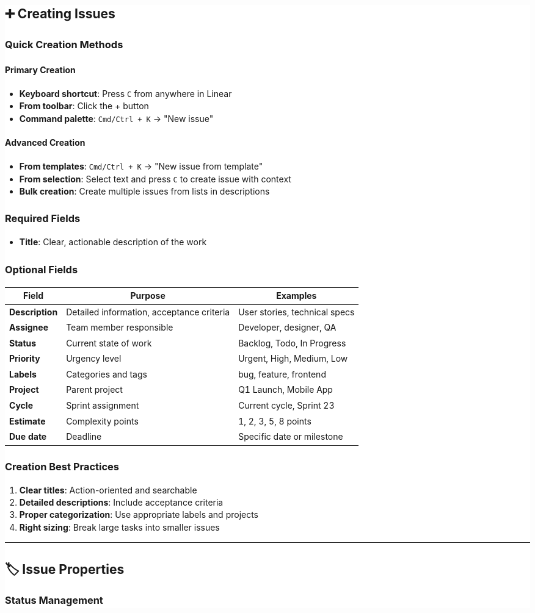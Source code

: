 
## ➕ Creating Issues

### Quick Creation Methods

#### Primary Creation
- **Keyboard shortcut**: Press `C` from anywhere in Linear
- **From toolbar**: Click the + button
- **Command palette**: `Cmd/Ctrl + K` → "New issue"

#### Advanced Creation
- **From templates**: `Cmd/Ctrl + K` → "New issue from template"
- **From selection**: Select text and press `C` to create issue with context
- **Bulk creation**: Create multiple issues from lists in descriptions

### Required Fields
- **Title**: Clear, actionable description of the work

### Optional Fields
| Field | Purpose | Examples |
|-------|---------|----------|
| **Description** | Detailed information, acceptance criteria | User stories, technical specs |
| **Assignee** | Team member responsible | Developer, designer, QA |
| **Status** | Current state of work | Backlog, Todo, In Progress |
| **Priority** | Urgency level | Urgent, High, Medium, Low |
| **Labels** | Categories and tags | bug, feature, frontend |
| **Project** | Parent project | Q1 Launch, Mobile App |
| **Cycle** | Sprint assignment | Current cycle, Sprint 23 |
| **Estimate** | Complexity points | 1, 2, 3, 5, 8 points |
| **Due date** | Deadline | Specific date or milestone |

### Creation Best Practices
1. **Clear titles**: Action-oriented and searchable
2. **Detailed descriptions**: Include acceptance criteria
3. **Proper categorization**: Use appropriate labels and projects
4. **Right sizing**: Break large tasks into smaller issues

---

## 🏷️ Issue Properties

### Status Management
